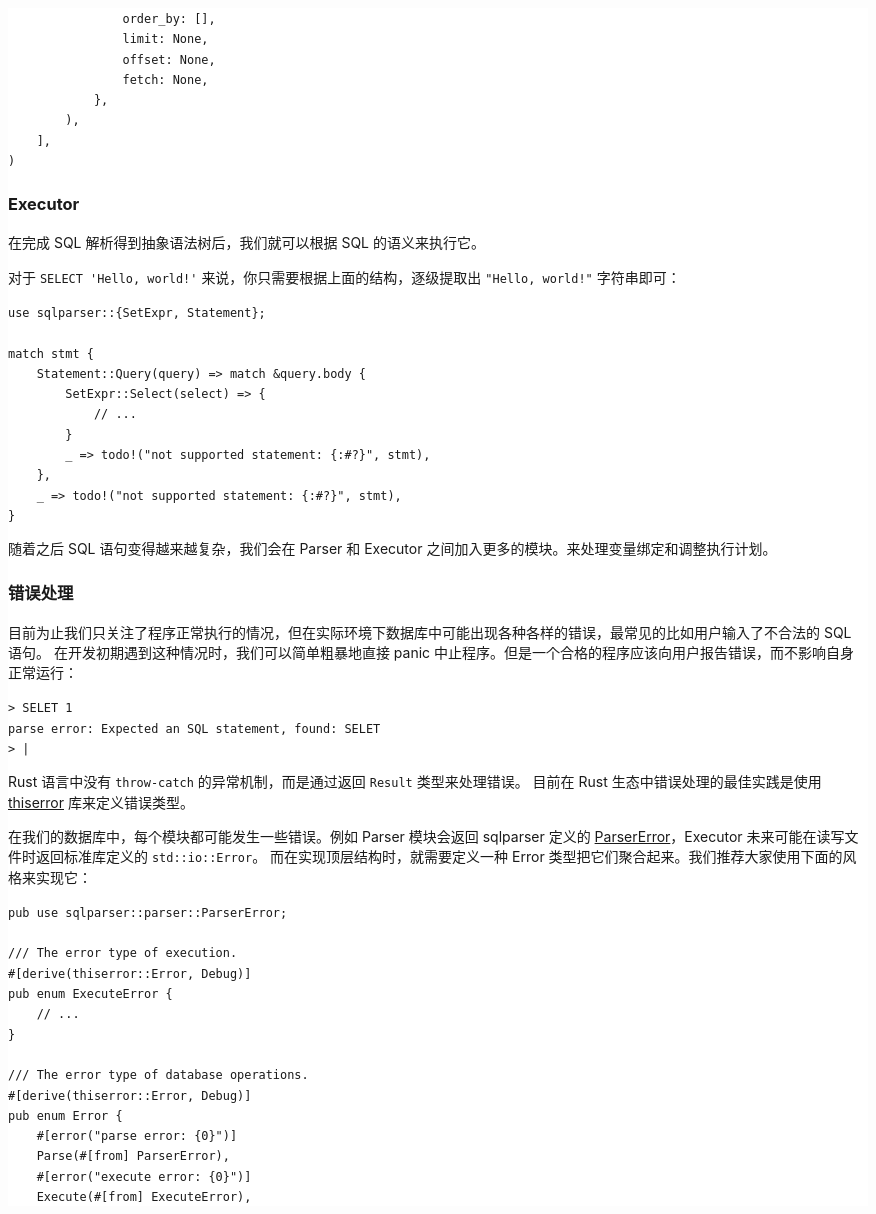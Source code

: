 ```
                order_by: [],
                limit: None,
                offset: None,
                fetch: None,
            },
        ),
    ],
)
```

### Executor

在完成 SQL 解析得到抽象语法树后，我们就可以根据 SQL 的语义来执行它。

对于 `SELECT 'Hello, world!'` 来说，你只需要根据上面的结构，逐级提取出 `"Hello, world!"` 字符串即可：

```rust,no_run
use sqlparser::{SetExpr, Statement};

match stmt {
    Statement::Query(query) => match &query.body {
        SetExpr::Select(select) => {
            // ...
        }
        _ => todo!("not supported statement: {:#?}", stmt),
    },
    _ => todo!("not supported statement: {:#?}", stmt),
}
```

随着之后 SQL 语句变得越来越复杂，我们会在 Parser 和 Executor 之间加入更多的模块。来处理变量绑定和调整执行计划。

### 错误处理

目前为止我们只关注了程序正常执行的情况，但在实际环境下数据库中可能出现各种各样的错误，最常见的比如用户输入了不合法的 SQL 语句。
在开发初期遇到这种情况时，我们可以简单粗暴地直接 panic 中止程序。但是一个合格的程序应该向用户报告错误，而不影响自身正常运行：

```
> SELET 1
parse error: Expected an SQL statement, found: SELET
> |
```

Rust 语言中没有 `throw-catch` 的异常机制，而是通过返回 `Result` 类型来处理错误。
目前在 Rust 生态中错误处理的最佳实践是使用 [thiserror] 库来定义错误类型。

[thiserror]: https://docs.rs/thiserror/1.0.30/thiserror/index.html

在我们的数据库中，每个模块都可能发生一些错误。例如 Parser 模块会返回 sqlparser 定义的 [ParserError]，Executor 未来可能在读写文件时返回标准库定义的 `std::io::Error`。
而在实现顶层结构时，就需要定义一种 Error 类型把它们聚合起来。我们推荐大家使用下面的风格来实现它：

[ParserError]: https://docs.rs/sqlparser/0.13.0/sqlparser/parser/enum.ParserError.html

```rust,no_run
pub use sqlparser::parser::ParserError;

/// The error type of execution.
#[derive(thiserror::Error, Debug)]
pub enum ExecuteError {
    // ...
}

/// The error type of database operations.
#[derive(thiserror::Error, Debug)]
pub enum Error {
    #[error("parse error: {0}")]
    Parse(#[from] ParserError),
    #[error("execute error: {0}")]
    Execute(#[from] ExecuteError),
```

[CMU 15-445]: https://15445.courses.cs.cmu.edu/fall2021/schedule.html
[DuckDB]: https://duckdb.org
[SqlLogicTest]: https://www.sqlite.org/sqllogictest/doc/trunk/about.wiki
[`code/sql`]: https://github.com/singularity-data/risinglight-tutorial/tree/main/code/sql
[Rust]: https://www.rust-lang.org
[`01-01.slt`]: https://github.com/singularity-data/risinglight-tutorial/tree/main/code/sql/01-01.slt
[sqlparser-rs]: https://github.com/sqlparser-rs/sqlparser-rs
[文档]: https://docs.rs/sqlparser/0.13.0/sqlparser/
[`Parser`]: https://docs.rs/sqlparser/0.13.0/sqlparser/parser/struct.Parser.html
[`parse_sql`]: https://docs.rs/sqlparser/0.13.0/sqlparser/parser/struct.Parser.html#method.parse_sql
[`ast`]: https://docs.rs/sqlparser/0.13.0/sqlparser/ast/index.html
[`Statement`]: https://docs.rs/sqlparser/0.13.0/sqlparser/ast/enum.Statement.html
[rustyline]: https://docs.rs/rustyline/9.1.1/rustyline/
[sqllogictest]: https://docs.rs/sqllogictest/0.1.0/sqllogictest/
[`DB`]: https://docs.rs/sqllogictest/0.1.0/sqllogictest/trait.DB.html
[`Runner`]: https://docs.rs/sqllogictest/0.1.0/sqllogictest/struct.Runner.html#method.run_script
[test.rs]: https://github.com/singularity-data/risinglight-tutorial/tree/main/code/01-01/src/test.rs